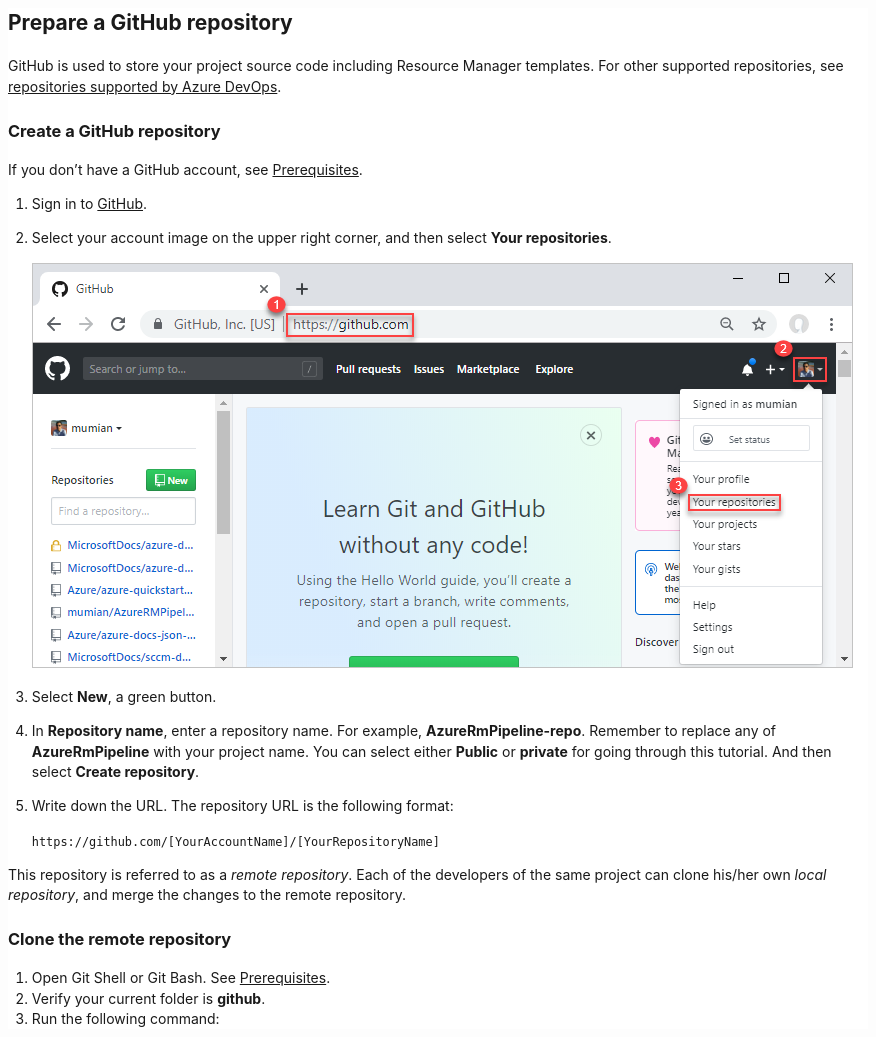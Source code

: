 ## Prepare a GitHub repository

GitHub is used to store your project source code including Resource Manager templates. For other supported repositories, see [repositories supported by Azure DevOps](/azure/devops/pipelines/repos/?view=azure-devops#supported-repository-types).

### Create a GitHub repository

If you don’t have a GitHub account, see [Prerequisites](#prerequisites).

1. Sign in to [GitHub](https://github.com).
1. Select your account image on the upper right corner, and then select **Your repositories**.

    ![Azure Resource Manager Azure DevOps Azure Pipelines create GitHub repository](./media/deployment-tutorial-pipeline/azure-resource-manager-devops-pipelines-github-repository.png)

1. Select **New**, a green button.
1. In **Repository name**, enter a repository name.  For example, **AzureRmPipeline-repo**. Remember to replace any of **AzureRmPipeline** with your project name. You can select either **Public** or **private** for going through this tutorial. And then select **Create repository**.
1. Write down the URL. The repository URL is the following format:

    ```url
    https://github.com/[YourAccountName]/[YourRepositoryName]
    ```

This repository is referred to as a *remote repository*. Each of the developers of the same project can clone his/her own *local repository*, and merge the changes to the remote repository.

### Clone the remote repository

1. Open Git Shell or Git Bash.  See [Prerequisites](#prerequisites).
1. Verify your current folder is **github**.
1. Run the following command:
